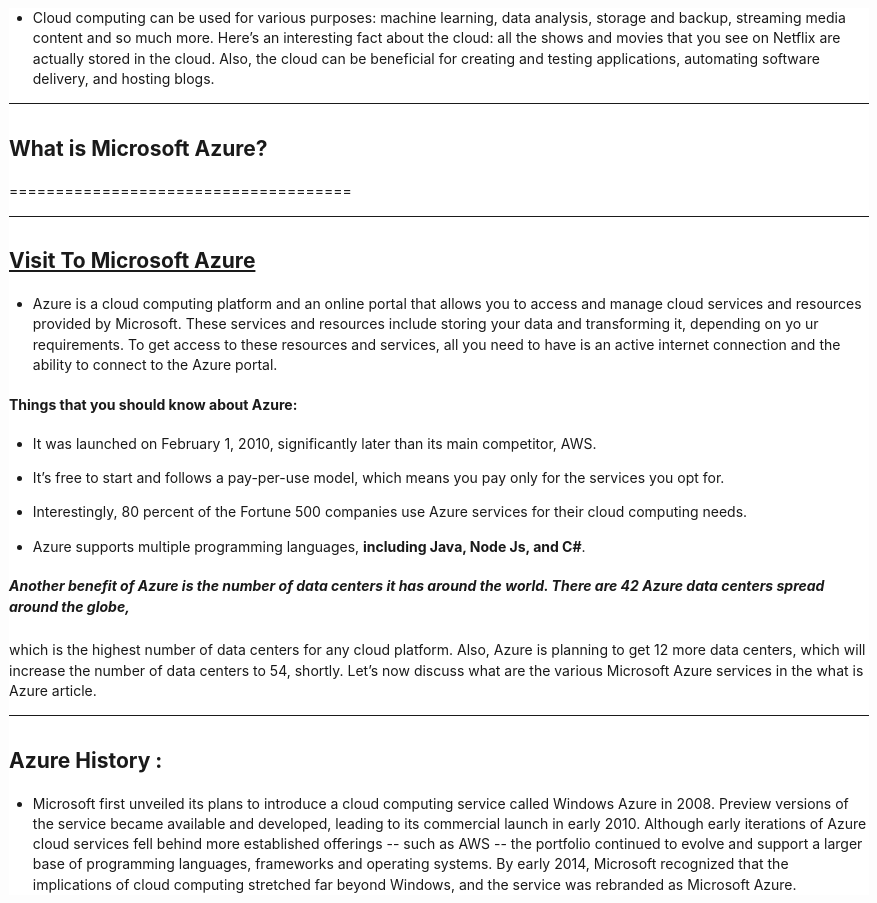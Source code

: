 - Cloud computing can be used for various purposes: machine learning, data analysis, storage and backup, streaming media content and so much more.
Here’s an interesting fact about the cloud: all the shows and movies that you see on Netflix are actually stored in the cloud.
Also, the cloud can be beneficial for creating and testing applications, automating software delivery, and hosting blogs.



-----------

## What is Microsoft Azure?
=====================================


-------
[Visit To Microsoft Azure](https://azure.microsoft.com/en-in/)
--------

- Azure is a cloud computing platform and an online portal that allows you to access and manage cloud services and resources provided by Microsoft.
These services and resources include storing your data and transforming it, depending on yo
ur requirements.
To get access to these resources and services, all you need to have is an active internet connection and the ability to connect to the Azure portal.

#### Things that you should know about Azure:

- It was launched on February 1, 2010, significantly later than its main competitor, AWS.

- It’s free to start and follows a pay-per-use model, which means you pay only for the services you opt for.

- Interestingly, 80 percent of the Fortune 500 companies use Azure services for their cloud computing needs.

- Azure supports multiple programming languages, ****including Java, Node Js, and C#****.

##### Another benefit of Azure is the number of data centers it has around the world. There are 42 Azure data centers spread around the globe,
which is the highest number of data centers for any cloud platform. Also, Azure is planning to get 12 more data centers, which will increase the number of data centers to 54, shortly.
Let’s now discuss what are the various Microsoft Azure services in the what is Azure article.


------------


## Azure History :


- Microsoft first unveiled its plans to introduce a cloud computing service called Windows Azure in 2008. Preview versions of the service became available and developed, leading to its commercial launch in early 2010. Although early iterations of Azure cloud services fell behind more established offerings -- such as AWS -- the portfolio continued to evolve and support a larger base of programming languages, frameworks and operating systems. By early 2014, Microsoft recognized that the implications of cloud computing stretched far beyond Windows, and the service was rebranded as Microsoft Azure.
